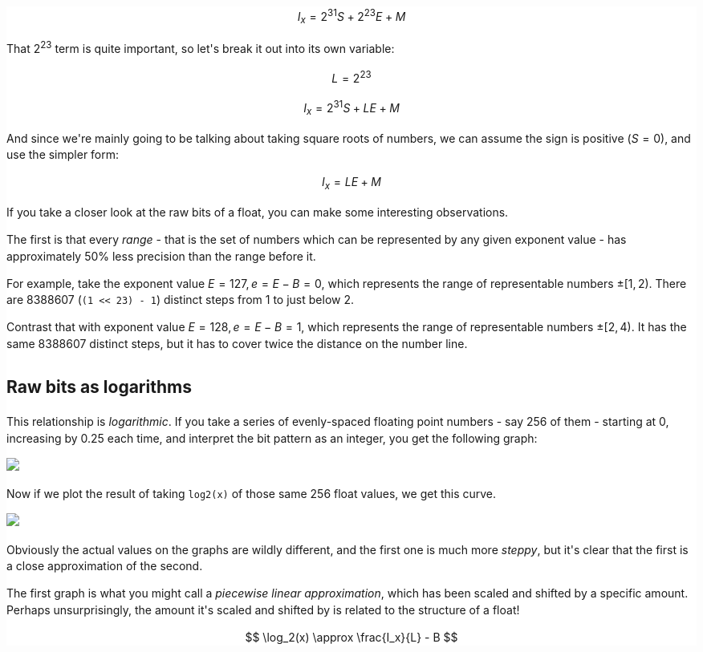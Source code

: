 $$
I_x = 2^{31}S + 2^{23}E + M
$$

That $2^{23}$ term is quite important, so let's break it out into its own variable:

$$
L = 2^{23}
$$

$$
I_x = 2^{31}S + LE + M
$$

And since we're mainly going to be talking about taking square roots of numbers, we can assume the sign is positive ($S = 0$), and use the simpler form:

$$
I_x = LE + M
$$

If you take a closer look at the raw bits of a float, you can make some interesting observations.

The first is that every *range* - that is the set of numbers which can be represented by any given exponent value - has approximately 50% less precision than the range before it.

For example, take the exponent value $E = 127, e = E - B = 0$, which represents the range of representable numbers $\pm[1, 2)$. There are 8388607 (`(1 << 23) - 1`) distinct steps from 1 to just below 2.

Contrast that with exponent value $E = 128, e = E - B = 1$, which represents the range of representable numbers $\pm[2, 4)$. It has the same 8388607 distinct steps, but it has to cover twice the distance on the number line.

## Raw bits as logarithms

This relationship is *logarithmic*. If you take a series of evenly-spaced floating point numbers - say 256 of them - starting at 0, increasing by 0.25 each time, and interpret the bit pattern as an integer, you get the following graph:

<img src="../../../assets/fast-inverse-sqrt/floats-as-ints.png">

Now if we plot the result of taking `log2(x)` of those same 256 float values, we get this curve.

<img src="../../../assets/fast-inverse-sqrt/log2.png">

Obviously the actual values on the graphs are wildly different, and the first one is much more *steppy*, but it's clear that the first is a close approximation of the second.

The first graph is what you might call a *piecewise linear approximation*, which has been scaled and shifted by a specific amount. Perhaps unsurprisingly, the amount it's scaled and shifted by is related to the structure of a float!

$$
\log_2(x) \approx \frac{I_x}{L} - B
$$
